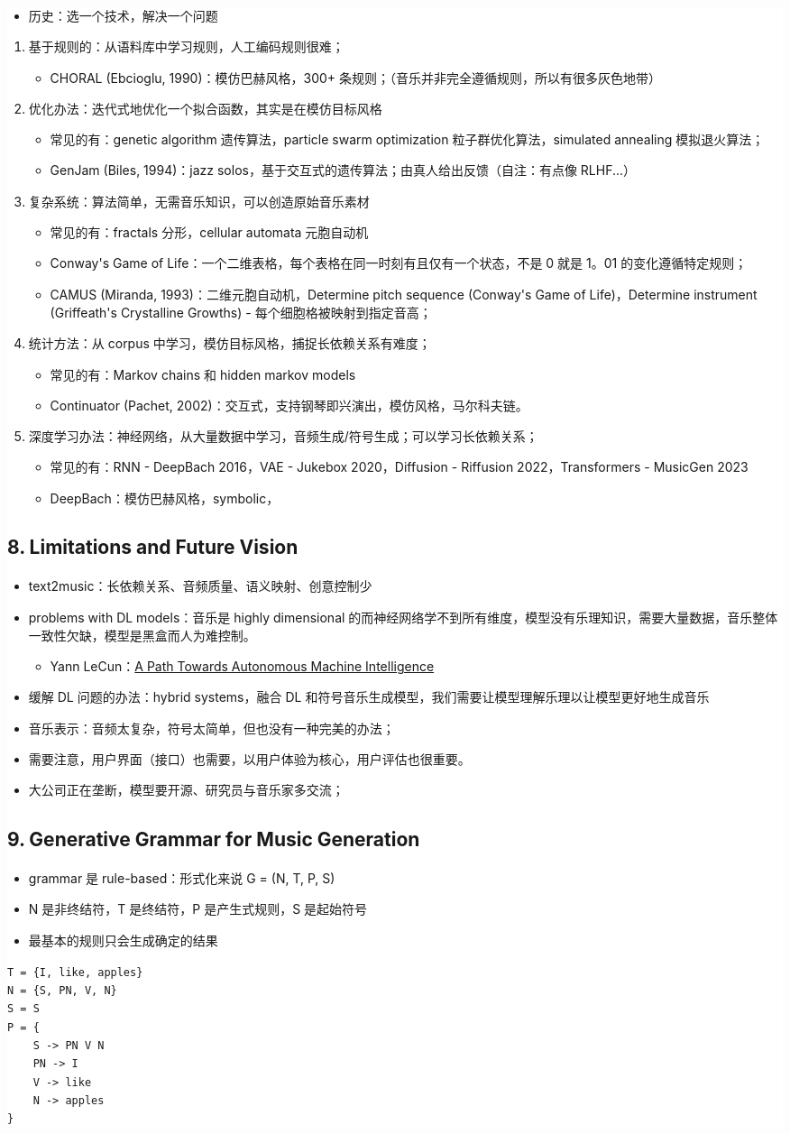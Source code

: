 - 历史：选一个技术，解决一个问题

1. 基于规则的：从语料库中学习规则，人工编码规则很难；

    - CHORAL (Ebcioglu, 1990)：模仿巴赫风格，300+ 条规则；（音乐并非完全遵循规则，所以有很多灰色地带）

2. 优化办法：迭代式地优化一个拟合函数，其实是在模仿目标风格

    - 常见的有：genetic algorithm 遗传算法，particle swarm optimization 粒子群优化算法，simulated annealing 模拟退火算法；

    - GenJam (Biles, 1994)：jazz solos，基于交互式的遗传算法；由真人给出反馈（自注：有点像 RLHF...）

3. 复杂系统：算法简单，无需音乐知识，可以创造原始音乐素材

    - 常见的有：fractals 分形，cellular automata 元胞自动机

    - Conway's Game of Life：一个二维表格，每个表格在同一时刻有且仅有一个状态，不是 0 就是 1。01 的变化遵循特定规则；

    - CAMUS (Miranda, 1993)：二维元胞自动机，Determine pitch sequence (Conway's Game of Life)，Determine instrument (Griffeath's Crystalline Growths) - 每个细胞格被映射到指定音高；

4. 统计方法：从 corpus 中学习，模仿目标风格，捕捉长依赖关系有难度；

    - 常见的有：Markov chains 和 hidden markov models

    - Continuator (Pachet, 2002)：交互式，支持钢琴即兴演出，模仿风格，马尔科夫链。

5. 深度学习办法：神经网络，从大量数据中学习，音频生成/符号生成；可以学习长依赖关系；

    - 常见的有：RNN - DeepBach 2016，VAE - Jukebox 2020，Diffusion - Riffusion 2022，Transformers - MusicGen 2023

    - DeepBach：模仿巴赫风格，symbolic，

## 8. Limitations and Future Vision

- text2music：长依赖关系、音频质量、语义映射、创意控制少

- problems with DL models：音乐是 highly dimensional 的而神经网络学不到所有维度，模型没有乐理知识，需要大量数据，音乐整体一致性欠缺，模型是黑盒而人为难控制。

    - Yann LeCun：[A Path Towards Autonomous Machine Intelligence](https://openreview.net/pdf?id=BZ5a1r-kVsf)

- 缓解 DL 问题的办法：hybrid systems，融合 DL 和符号音乐生成模型，我们需要让模型理解乐理以让模型更好地生成音乐

- 音乐表示：音频太复杂，符号太简单，但也没有一种完美的办法；

- 需要注意，用户界面（接口）也需要，以用户体验为核心，用户评估也很重要。

- 大公司正在垄断，模型要开源、研究员与音乐家多交流；

## 9. Generative Grammar for Music Generation

- grammar 是 rule-based：形式化来说 G = (N, T, P, S)

- N 是非终结符，T 是终结符，P 是产生式规则，S 是起始符号

- 最基本的规则只会生成确定的结果

```
T = {I, like, apples}
N = {S, PN, V, N}
S = S
P = {
    S -> PN V N
    PN -> I
    V -> like
    N -> apples
}
```
